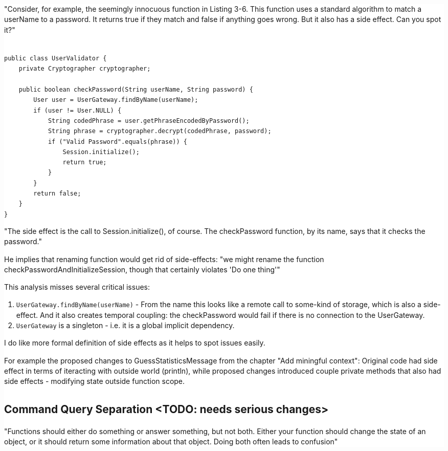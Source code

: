 <div class="book-quote">
"Consider, for example, the seemingly innocuous function in Listing 3-6. This function uses a standard algorithm to match a userName to a password. 
It returns true if they match and false if anything goes wrong. But it also has a side effect. Can you spot it?"

<pre><code class="language-java">
public class UserValidator {
    private Cryptographer cryptographer;

    public boolean checkPassword(String userName, String password) {
        User user = UserGateway.findByName(userName);
        if (user != User.NULL) {
            String codedPhrase = user.getPhraseEncodedByPassword();
            String phrase = cryptographer.decrypt(codedPhrase, password);
            if ("Valid Password".equals(phrase)) {
                Session.initialize();
                return true;
            }
        }
        return false;
    }
}
</code></pre>

"The side effect is the call to Session.initialize(), of course. The checkPassword function, by its name, says that it checks the password."
</div>

He implies that renaming function would get rid of side-effects: "we might rename the function checkPasswordAndInitializeSession, though that certainly violates 'Do one thing'"

This analysis misses several critical issues:

1. `UserGateway.findByName(userName)` - From the name this looks like a remote call to some-kind of storage, which is also a side-effect. And it also creates temporal coupling: the checkPassword would fail if there is no connection to the UserGateway.
2. `UserGateway` is a singleton - i.e. it is a global implicit dependency. 

I do like more formal definition of side effects as it helps to spot issues easily. 

For example the proposed changes to GuessStatisticsMessage from the chapter "Add miningful context":
Original code had side effect in terms of iteracting with outside world (println), while proposed changes introduced couple private methods that also had side effects - 
modifying state outside function scope.

## Command Query Separation <TODO: needs serious changes>

<div class="book-quote">
"Functions should either do something or answer something, but not both. 
Either your function should change the state of an object, or it should return some information about that object. Doing both often leads to confusion"
</div>
